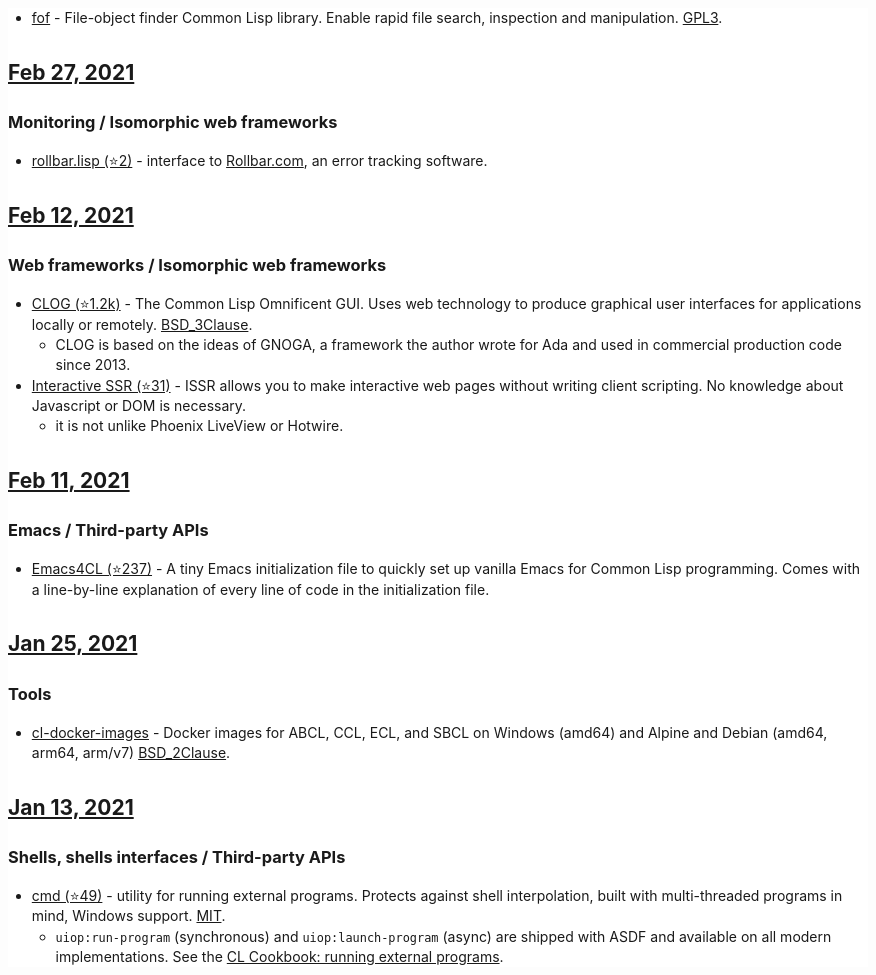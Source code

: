 *   [fof](https://gitlab.com/ambrevar/fof) - File-object finder Common Lisp library. Enable rapid file search, inspection and manipulation. [GPL3](http://www.gnu.org/copyleft/gpl.html).

## [Feb 27, 2021](/content/2021/02/27/README.md)

### Monitoring / Isomorphic web frameworks

*   [rollbar.lisp (⭐2)](https://github.com/adventuring/rollbar.lisp) - interface to [Rollbar.com](https://rollbar.com/), an error tracking software.

## [Feb 12, 2021](/content/2021/02/12/README.md)

### Web frameworks / Isomorphic web frameworks

*   [CLOG (⭐1.2k)](https://github.com/rabbibotton/clog) - The Common Lisp Omnificent GUI. Uses web technology to produce graphical user interfaces for applications locally or remotely. [BSD\_3Clause](https://directory.fsf.org/wiki/License:BSD_3Clause).
    *   CLOG is based on the ideas of GNOGA, a framework the author wrote for Ada and used in commercial production code since 2013.
*   [Interactive SSR (⭐31)](https://github.com/interactive-ssr/client/blob/master/main.org/) - ISSR allows you to make interactive web pages without writing client scripting. No knowledge about Javascript or DOM is necessary.
    *   it is not unlike Phoenix LiveView or Hotwire.

## [Feb 11, 2021](/content/2021/02/11/README.md)

### Emacs / Third-party APIs

*   [Emacs4CL (⭐237)](https://github.com/susam/emacs4cl) - A tiny Emacs initialization file to quickly set up vanilla Emacs for Common Lisp programming. Comes with a line-by-line explanation of every line of code in the initialization file.

## [Jan 25, 2021](/content/2021/01/25/README.md)

### Tools

*   [cl-docker-images](https://common-lisp.net/project/cl-docker-images/) - Docker images for ABCL, CCL, ECL, and SBCL on Windows (amd64) and Alpine and Debian (amd64, arm64, arm/v7) [BSD\_2Clause](https://directory.fsf.org/wiki/License:BSD_2Clause).

## [Jan 13, 2021](/content/2021/01/13/README.md)

### Shells, shells interfaces / Third-party APIs

*   [cmd (⭐49)](https://github.com/ruricolist/cmd) - utility for running external programs. Protects against shell interpolation, built with multi-threaded programs in mind, Windows support. [MIT](https://opensource.org/licenses/MIT).
    *   `uiop:run-program` (synchronous) and `uiop:launch-program` (async) are shipped with ASDF and available on all modern implementations. See the [CL Cookbook: running external programs](https://lispcookbook.github.io/cl-cookbook/os.html#running-external-programs).
